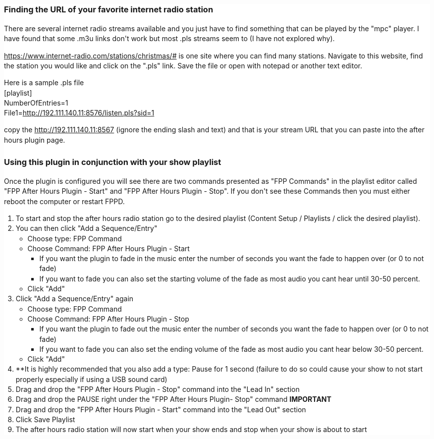 ### Finding the URL of your favorite internet radio station
There are several internet radio streams available and you just have to find something that can be played by the "mpc" player.  I have found that some .m3u links don't work but most .pls streams seem to (I have not explored why).

https://www.internet-radio.com/stations/christmas/# is one site where you can find many stations.  Navigate to this website, find the station you would like and click on the ".pls" link.  Save the file or open with notepad or another text editor.

Here is a sample .pls file  
[playlist]  
NumberOfEntries=1  
File1=http://192.111.140.11:8576/listen.pls?sid=1

copy the http://192.111.140.11:8567 (ignore the ending slash and text) and that is your stream URL that you can paste into the after hours plugin page.

### Using this plugin in conjunction with your show playlist
Once the plugin is configured you will see there are two commands presented as "FPP Commands" in the playlist editor called "FPP After Hours Plugin - Start" and "FPP After Hours Plugin - Stop".  If you don't see these Commands then you must either reboot the computer or restart FPPD.

1. To start and stop the after hours radio station go to the desired playlist (Content Setup / Playlists / click the desired playlist).
2. You can then click "Add a Sequence/Entry"
    - Choose type: FPP Command
    - Choose Command: FPP After Hours Plugin - Start
      - If you want the plugin to fade in the music enter the number of seconds you want the fade to happen over (or 0 to not fade)
      - If you want to fade you can also set the starting volume of the fade as most audio you cant hear until 30-50 percent.
    - Click "Add"
3. Click "Add a Sequence/Entry" again
    - Choose type: FPP Command
    - Choose Command: FPP After Hours Plugin - Stop
      - If you want the plugin to fade out the music enter the number of seconds you want the fade to happen over (or 0 to not fade)
      - If you want to fade you can also set the ending volume of the fade as most audio you cant hear below 30-50 percent.
    - Click "Add"
4. **It is highly recommended that you also add a type: Pause for 1 second (failure to do so could cause your show to not start properly especially if using a USB sound card)
5. Drag and drop the "FPP After Hours Plugin - Stop" command into the "Lead In" section
6. Drag and drop the PAUSE right under the "FPP After Hours Plugin- Stop" command **IMPORTANT**
7. Drag and drop the "FPP After Hours Plugin - Start" command into the "Lead Out" section
8. Click Save Playlist
9. The after hours radio station will now start when your show ends and stop when your show is about to start
